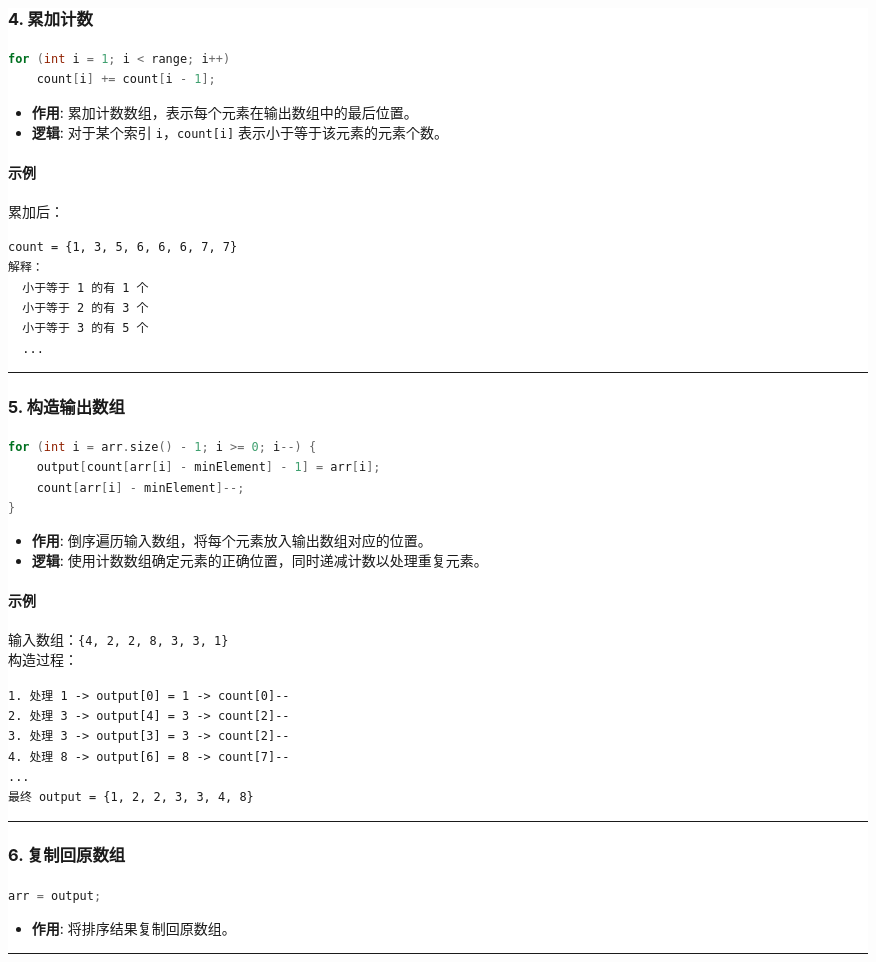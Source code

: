 
### **4. 累加计数**
```cpp
for (int i = 1; i < range; i++)
    count[i] += count[i - 1];
```
- **作用**: 累加计数数组，表示每个元素在输出数组中的最后位置。
- **逻辑**: 对于某个索引 `i`，`count[i]` 表示小于等于该元素的元素个数。

#### 示例
累加后：
```
count = {1, 3, 5, 6, 6, 6, 7, 7}
解释：
  小于等于 1 的有 1 个
  小于等于 2 的有 3 个
  小于等于 3 的有 5 个
  ...
```

---

### **5. 构造输出数组**
```cpp
for (int i = arr.size() - 1; i >= 0; i--) {
    output[count[arr[i] - minElement] - 1] = arr[i];
    count[arr[i] - minElement]--;
}
```
- **作用**: 倒序遍历输入数组，将每个元素放入输出数组对应的位置。
- **逻辑**: 使用计数数组确定元素的正确位置，同时递减计数以处理重复元素。

#### 示例
输入数组：`{4, 2, 2, 8, 3, 3, 1}`  
构造过程：
```
1. 处理 1 -> output[0] = 1 -> count[0]--
2. 处理 3 -> output[4] = 3 -> count[2]--
3. 处理 3 -> output[3] = 3 -> count[2]--
4. 处理 8 -> output[6] = 8 -> count[7]--
...
最终 output = {1, 2, 2, 3, 3, 4, 8}
```

---

### **6. 复制回原数组**
```cpp
arr = output;
```
- **作用**: 将排序结果复制回原数组。

---
